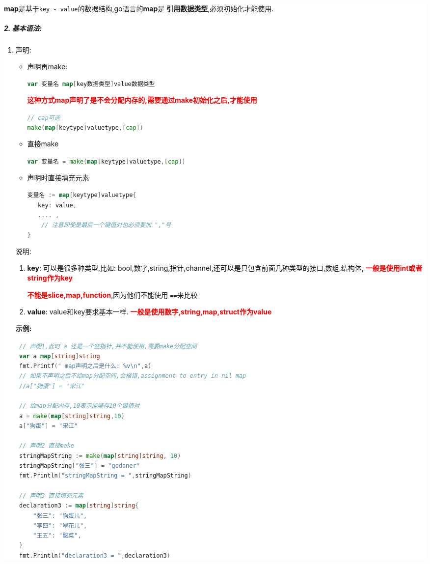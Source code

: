 **map**是基于`key - value`的数据结构,go语言的**map**是 **引用数据类型**,必须初始化才能使用.

##### 2. 基本语法:

1. 声明:

   - 声明再make:

     ```go
     var 变量名 map[key数据类型]value数据类型
     ```

      <font color=red><b>这种方式map声明了是不会分配内存的,需要通过make初始化之后,才能使用</b></font>

     ```go
     // cap可选
     make(map[keytype]valuetype,[cap])
     ```

   - 直接make

     ```go
     var 变量名 = make(map[keytype]valuetype,[cap])
     ```

   - 声明时直接填充元素

     ```go
     变量名 := map[keytype]valuetype{
     	key: value,
     	.... ,
         // 注意即使是最后一个键值对也必须要加 ","号
     }
     ```

   说明: 

   1. **key**: 可以是很多种类型,比如: bool,数字,string,指针,channel,还可以是只包含前面几种类型的接口,数组,结构体, <font color=red><b>一般是使用int或者string作为key</b></font>

       <font color=red><b>不能是slice,map,function</b></font>,因为他们不能使用 `==`来比较

   2. **value**: value和key要求基本一样. <font color=red><b>一般是使用数字,string,map,struct作为value</b></font>

   **示例:**

   ```go
   	// 声明1,此时 a 还是一个空指针,并不能使用,需要make分配空间
   	var a map[string]string
   	fmt.Printf(" map声明之后是什么: %v\n",a)
   	// 如果不声明之后不给map分配空间,会报错,assignment to entry in nil map
   	//a["狗蛋"] = "宋江"
   
   	// 给map分配内存,10表示能够存10个键值对
   	a = make(map[string]string,10)
   	a["狗蛋"] = "宋江"
   
   	// 声明2 直接make
   	stringMapString := make(map[string]string, 10)
   	stringMapString["张三"] = "godaner"
   	fmt.Println("stringMapString = ",stringMapString)
   
   	// 声明3 直接填充元素
   	declaration3 := map[string]string{
   		"张三": "狗蛋儿",
   		"李四": "翠花儿",
   		"王五": "酸菜",
   	}
   	fmt.Println("declaration3 = ",declaration3)
   ```
